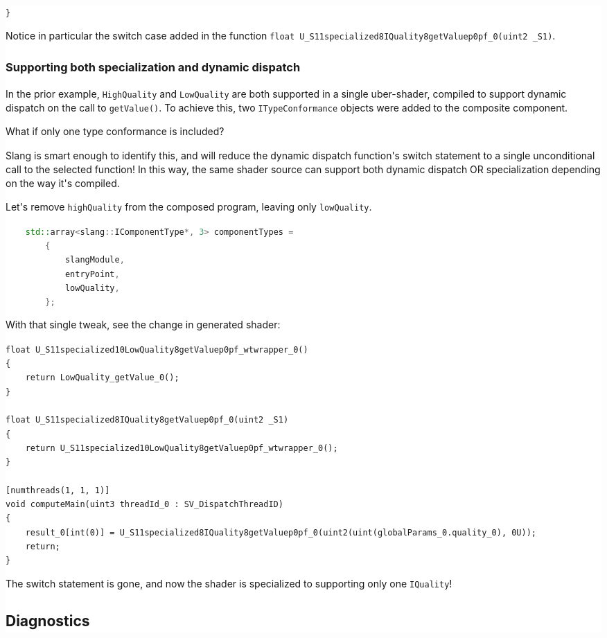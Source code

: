 ```hlsl
}
```

Notice in particular the switch case added in the function `float U_S11specialized8IQuality8getValuep0pf_0(uint2 _S1)`.

### Supporting both specialization and dynamic dispatch

In the prior example, `HighQuality` and `LowQuality` are both supported in a single uber-shader, compiled to support dynamic dispatch on the call to `getValue()`. To achieve this, two `ITypeConformance` objects were added to the composite component.

What if only one type conformance is included?

Slang is smart enough to identify this, and will reduce the dynamic dispatch function's switch statement to a single unconditional call to the selected function! In this way, the same shader source can support both dynamic dispatch OR specialization depending on the way it's compiled.

Let's remove `highQuality` from the composed program, leaving only `lowQuality`.
```cpp
    std::array<slang::IComponentType*, 3> componentTypes =
        {
            slangModule,
            entryPoint,
            lowQuality,
        };
```

With that single tweak, see the change in generated shader:

```hlsl
float U_S11specialized10LowQuality8getValuep0pf_wtwrapper_0()
{
    return LowQuality_getValue_0();
}

float U_S11specialized8IQuality8getValuep0pf_0(uint2 _S1)
{
    return U_S11specialized10LowQuality8getValuep0pf_wtwrapper_0();
}

[numthreads(1, 1, 1)]
void computeMain(uint3 threadId_0 : SV_DispatchThreadID)
{
    result_0[int(0)] = U_S11specialized8IQuality8getValuep0pf_0(uint2(uint(globalParams_0.quality_0), 0U));
    return;
}
```

The switch statement is gone, and now the shader is specialized to supporting only one `IQuality`!


Diagnostics
-----------
